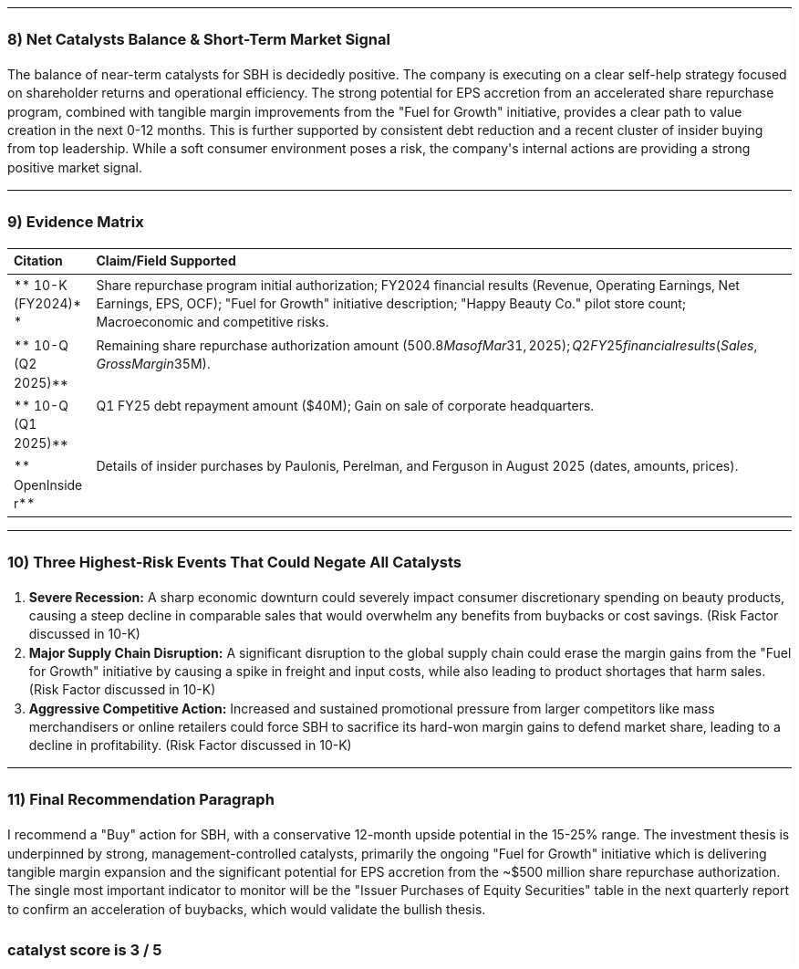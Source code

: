 
---

### **8) Net Catalysts Balance & Short-Term Market Signal**

The balance of near-term catalysts for SBH is decidedly positive. The company is executing on a clear self-help strategy focused on shareholder returns and operational efficiency. The strong potential for EPS accretion from an accelerated share repurchase program, combined with tangible margin improvements from the "Fuel for Growth" initiative, provides a clear path to value creation in the next 0-12 months. This is further supported by consistent debt reduction and a recent cluster of insider buying from top leadership. While a soft consumer environment poses a risk, the company's internal actions are providing a strong positive market signal.

---

### **9) Evidence Matrix**

| Citation | Claim/Field Supported |
| :--- | :--- |
| ** 10-K (FY2024)** | Share repurchase program initial authorization; FY2024 financial results (Revenue, Operating Earnings, Net Earnings, EPS, OCF); "Fuel for Growth" initiative description; "Happy Beauty Co." pilot store count; Macroeconomic and competitive risks. |
| ** 10-Q (Q2 2025)** | Remaining share repurchase authorization amount ($500.8M as of Mar 31, 2025); Q2 FY25 financial results (Sales, Gross Margin %); Shares outstanding count (100.9M as of May 5, 2025); Q2 FY25 debt repayment amount ($35M). |
| ** 10-Q (Q1 2025)** | Q1 FY25 debt repayment amount ($40M); Gain on sale of corporate headquarters. |
| ** OpenInsider** | Details of insider purchases by Paulonis, Perelman, and Ferguson in August 2025 (dates, amounts, prices). |

---

### **10) Three Highest-Risk Events That Could Negate All Catalysts**

1.  **Severe Recession:** A sharp economic downturn could severely impact consumer discretionary spending on beauty products, causing a steep decline in comparable sales that would overwhelm any benefits from buybacks or cost savings. (Risk Factor discussed in 10-K)
2.  **Major Supply Chain Disruption:** A significant disruption to the global supply chain could erase the margin gains from the "Fuel for Growth" initiative by causing a spike in freight and input costs, while also leading to product shortages that harm sales. (Risk Factor discussed in 10-K)
3.  **Aggressive Competitive Action:** Increased and sustained promotional pressure from larger competitors like mass merchandisers or online retailers could force SBH to sacrifice its hard-won margin gains to defend market share, leading to a decline in profitability. (Risk Factor discussed in 10-K)

---

### **11) Final Recommendation Paragraph**

I recommend a "Buy" action for SBH, with a conservative 12-month upside potential in the 15-25% range. The investment thesis is underpinned by strong, management-controlled catalysts, primarily the ongoing "Fuel for Growth" initiative which is delivering tangible margin expansion and the significant potential for EPS accretion from the ~$500 million share repurchase authorization. The single most important indicator to monitor will be the "Issuer Purchases of Equity Securities" table in the next quarterly report to confirm an acceleration of buybacks, which would validate the bullish thesis.

### catalyst score is 3 / 5